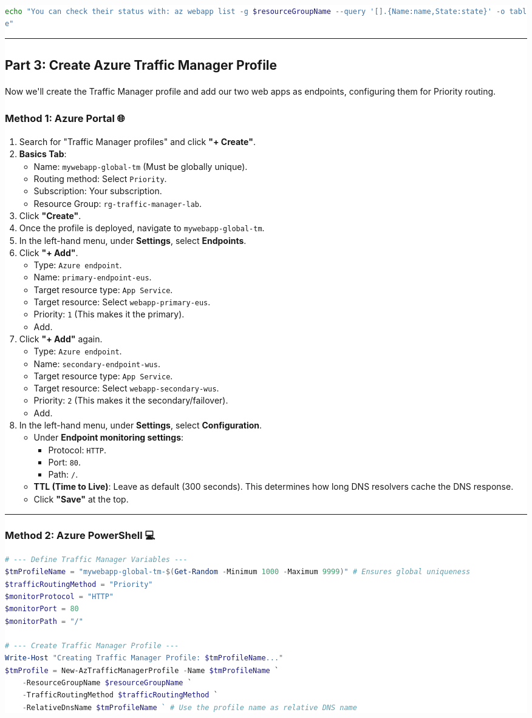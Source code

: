 ```bash
echo "You can check their status with: az webapp list -g $resourceGroupName --query '[].{Name:name,State:state}' -o table"
```

-----

## Part 3: Create Azure Traffic Manager Profile

Now we'll create the Traffic Manager profile and add our two web apps as endpoints, configuring them for Priority routing.

### Method 1: Azure Portal 🌐

1.  Search for "Traffic Manager profiles" and click **"+ Create"**.
2.  **Basics Tab**:
      * Name: `mywebapp-global-tm` (Must be globally unique).
      * Routing method: Select `Priority`.
      * Subscription: Your subscription.
      * Resource Group: `rg-traffic-manager-lab`.
3.  Click **"Create"**.
4.  Once the profile is deployed, navigate to `mywebapp-global-tm`.
5.  In the left-hand menu, under **Settings**, select **Endpoints**.
6.  Click **"+ Add"**.
      * Type: `Azure endpoint`.
      * Name: `primary-endpoint-eus`.
      * Target resource type: `App Service`.
      * Target resource: Select `webapp-primary-eus`.
      * Priority: `1` (This makes it the primary).
      * Add.
7.  Click **"+ Add"** again.
      * Type: `Azure endpoint`.
      * Name: `secondary-endpoint-wus`.
      * Target resource type: `App Service`.
      * Target resource: Select `webapp-secondary-wus`.
      * Priority: `2` (This makes it the secondary/failover).
      * Add.
8.  In the left-hand menu, under **Settings**, select **Configuration**.
      * Under **Endpoint monitoring settings**:
          * Protocol: `HTTP`.
          * Port: `80`.
          * Path: `/`.
      * **TTL (Time to Live)**: Leave as default (300 seconds). This determines how long DNS resolvers cache the DNS response.
      * Click **"Save"** at the top.

-----

### Method 2: Azure PowerShell 💻

```powershell
# --- Define Traffic Manager Variables ---
$tmProfileName = "mywebapp-global-tm-$(Get-Random -Minimum 1000 -Maximum 9999)" # Ensures global uniqueness
$trafficRoutingMethod = "Priority"
$monitorProtocol = "HTTP"
$monitorPort = 80
$monitorPath = "/"

# --- Create Traffic Manager Profile ---
Write-Host "Creating Traffic Manager Profile: $tmProfileName..."
$tmProfile = New-AzTrafficManagerProfile -Name $tmProfileName `
    -ResourceGroupName $resourceGroupName `
    -TrafficRoutingMethod $trafficRoutingMethod `
    -RelativeDnsName $tmProfileName ` # Use the profile name as relative DNS name
```